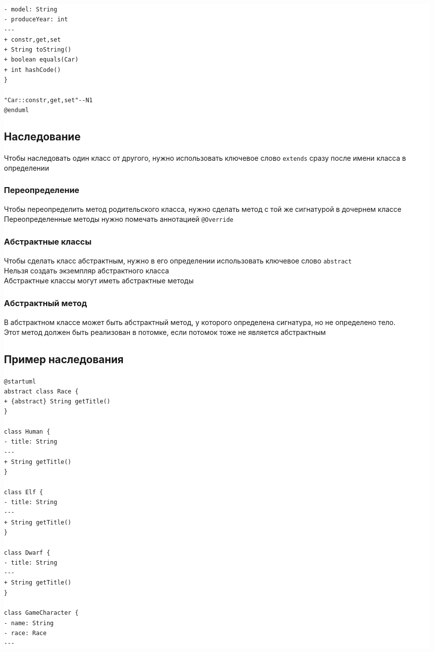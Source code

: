 ```plantuml
- model: String
- produceYear: int
---
+ constr,get,set
+ String toString()
+ boolean equals(Car)
+ int hashCode()
}

"Car::constr,get,set"--N1
@enduml
```
## Наследование
Чтобы наследовать один класс от другого, нужно использовать ключевое слово `extends` сразу после имени класса в определении

### Переопределение
Чтобы переопределить метод родительского класса, нужно сделать метод с той же сигнатурой в дочернем классе<br/>
Переопределенные методы нужно помечать аннотацией `@Override`

### Абстрактные классы
Чтобы сделать класс абстрактным, нужно в его определении использовать ключевое слово `abstract`<br/>
Нельзя создать экземпляр абстрактного класса<br/>
Абстрактные классы могут иметь абстрактные методы<br/>

### Абстрактный метод
В абстрактном классе может быть абстрактный метод, у которого определена сигнатура, но не определено тело.<br/>
Этот метод должен быть реализован в потомке, если потомок тоже не является абстрактным

## Пример наследования
```plantuml
@startuml
abstract class Race {
+ {abstract} String getTitle()
}

class Human {
- title: String
---
+ String getTitle()
}

class Elf {
- title: String
---
+ String getTitle()
}

class Dwarf {
- title: String
---
+ String getTitle()
}

class GameCharacter {
- name: String
- race: Race
---
```